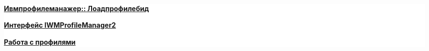 [**Ивмпрофилеманажер:: Лоадпрофилебид**](/previous-versions/windows/desktop/api/Wmsdkidl/nf-wmsdkidl-iwmprofilemanager-loadprofilebyid)
</dt> <dt>

[**Интерфейс IWMProfileManager2**](/previous-versions/windows/desktop/api/wmsdkidl/nn-wmsdkidl-iwmprofilemanager2)
</dt> <dt>

[**Работа с профилями**](working-with-profiles.md)
</dt> </dl>

 

 




